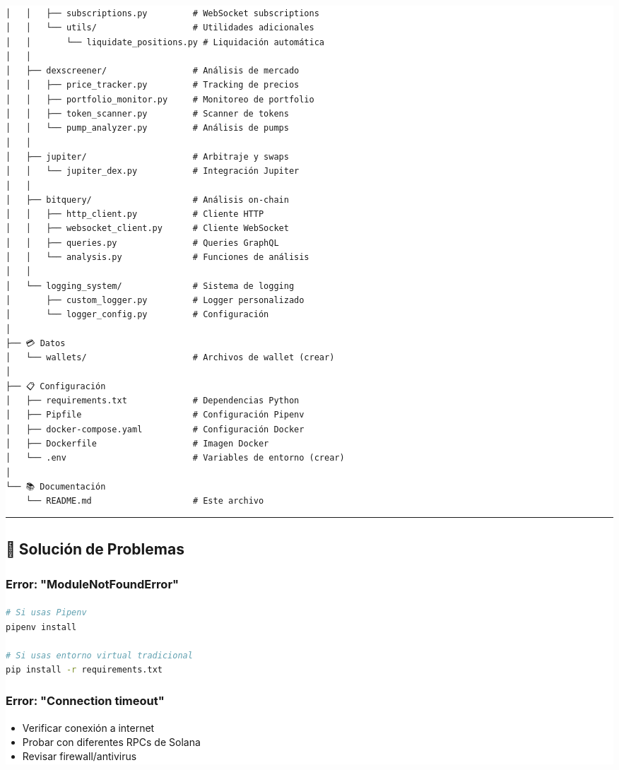 ```
│   │   ├── subscriptions.py         # WebSocket subscriptions
│   │   └── utils/                   # Utilidades adicionales
│   │       └── liquidate_positions.py # Liquidación automática
│   │
│   ├── dexscreener/                 # Análisis de mercado
│   │   ├── price_tracker.py         # Tracking de precios
│   │   ├── portfolio_monitor.py     # Monitoreo de portfolio
│   │   ├── token_scanner.py         # Scanner de tokens
│   │   └── pump_analyzer.py         # Análisis de pumps
│   │
│   ├── jupiter/                     # Arbitraje y swaps
│   │   └── jupiter_dex.py           # Integración Jupiter
│   │
│   ├── bitquery/                    # Análisis on-chain
│   │   ├── http_client.py           # Cliente HTTP
│   │   ├── websocket_client.py      # Cliente WebSocket
│   │   ├── queries.py               # Queries GraphQL
│   │   └── analysis.py              # Funciones de análisis
│   │
│   └── logging_system/              # Sistema de logging
│       ├── custom_logger.py         # Logger personalizado
│       └── logger_config.py         # Configuración
│
├── 💳 Datos
│   └── wallets/                     # Archivos de wallet (crear)
│
├── 📋 Configuración
│   ├── requirements.txt             # Dependencias Python
│   ├── Pipfile                      # Configuración Pipenv
│   ├── docker-compose.yaml          # Configuración Docker
│   ├── Dockerfile                   # Imagen Docker
│   └── .env                         # Variables de entorno (crear)
│
└── 📚 Documentación
    └── README.md                    # Este archivo
```

---

## 🔧 Solución de Problemas

### Error: "ModuleNotFoundError"
```bash
# Si usas Pipenv
pipenv install

# Si usas entorno virtual tradicional
pip install -r requirements.txt
```

### Error: "Connection timeout"
- Verificar conexión a internet
- Probar con diferentes RPCs de Solana
- Revisar firewall/antivirus
